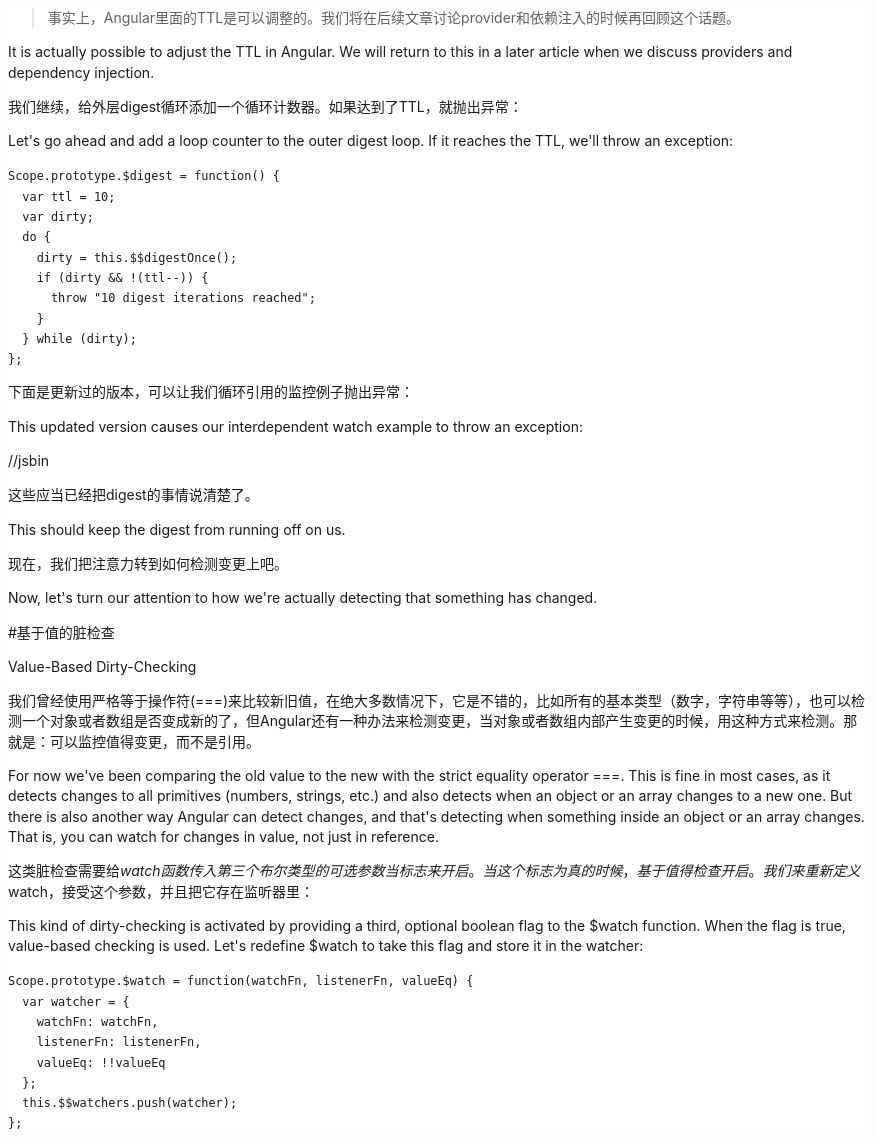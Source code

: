 >事实上，Angular里面的TTL是可以调整的。我们将在后续文章讨论provider和依赖注入的时候再回顾这个话题。


It is actually possible to adjust the TTL in Angular. We will return to this in a later article when we discuss providers and dependency injection.

我们继续，给外层digest循环添加一个循环计数器。如果达到了TTL，就抛出异常：

Let's go ahead and add a loop counter to the outer digest loop. If it reaches the TTL, we'll throw an exception:

    Scope.prototype.$digest = function() {
      var ttl = 10;
      var dirty;
      do {
        dirty = this.$$digestOnce();
        if (dirty && !(ttl--)) {
          throw "10 digest iterations reached";
        }
      } while (dirty);
    };

下面是更新过的版本，可以让我们循环引用的监控例子抛出异常：

This updated version causes our interdependent watch example to throw an exception:

//jsbin

这些应当已经把digest的事情说清楚了。

This should keep the digest from running off on us.

现在，我们把注意力转到如何检测变更上吧。

Now, let's turn our attention to how we're actually detecting that something has changed.

#基于值的脏检查

Value-Based Dirty-Checking

我们曾经使用严格等于操作符(===)来比较新旧值，在绝大多数情况下，它是不错的，比如所有的基本类型（数字，字符串等等），也可以检测一个对象或者数组是否变成新的了，但Angular还有一种办法来检测变更，当对象或者数组内部产生变更的时候，用这种方式来检测。那就是：可以监控值得变更，而不是引用。

For now we've been comparing the old value to the new with the strict equality operator ===. This is fine in most cases, as it detects changes to all primitives (numbers, strings, etc.) and also detects when an object or an array changes to a new one. But there is also another way Angular can detect changes, and that's detecting when something inside an object or an array changes. That is, you can watch for changes in value, not just in reference.

这类脏检查需要给$watch函数传入第三个布尔类型的可选参数当标志来开启。当这个标志为真的时候，基于值得检查开启。我们来重新定义$watch，接受这个参数，并且把它存在监听器里：

This kind of dirty-checking is activated by providing a third, optional boolean flag to the $watch function. When the flag is true, value-based checking is used. Let's redefine $watch to take this flag and store it in the watcher:

    Scope.prototype.$watch = function(watchFn, listenerFn, valueEq) {
      var watcher = {
        watchFn: watchFn,
        listenerFn: listenerFn,
        valueEq: !!valueEq
      };
      this.$$watchers.push(watcher);
    };
